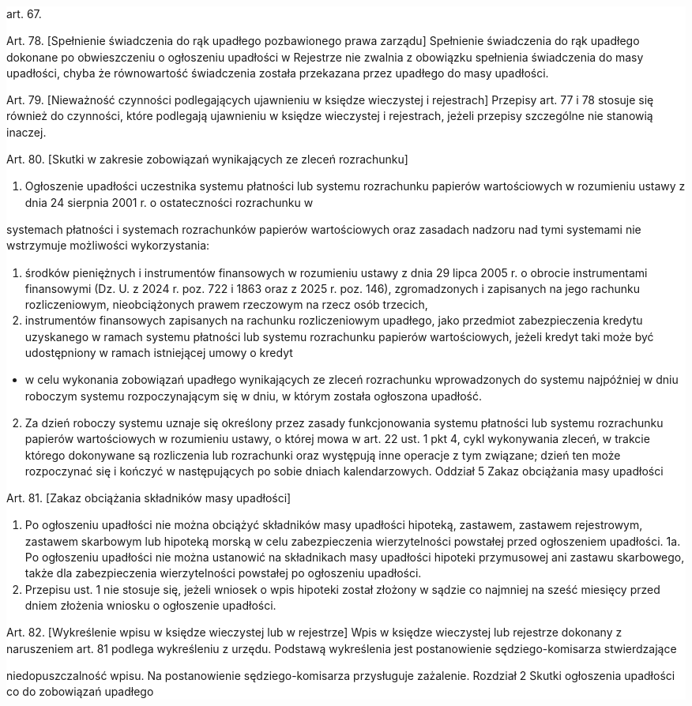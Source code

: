 art. 67.

Art. 78. [Spełnienie świadczenia do rąk upadłego pozbawionego prawa zarządu]
Spełnienie świadczenia do rąk upadłego dokonane po obwieszczeniu o ogłoszeniu upadłości
w Rejestrze nie zwalnia z obowiązku spełnienia świadczenia do masy upadłości, chyba że
równowartość świadczenia została przekazana przez upadłego do masy upadłości.

Art. 79. [Nieważność czynności podlegających ujawnieniu w księdze wieczystej i
rejestrach]
Przepisy art. 77 i 78 stosuje się również do czynności, które podlegają ujawnieniu w księdze
wieczystej i rejestrach, jeżeli przepisy szczególne nie stanowią inaczej.

Art. 80. [Skutki w zakresie zobowiązań wynikających ze zleceń rozrachunku]
1. Ogłoszenie upadłości uczestnika systemu płatności lub systemu rozrachunku papierów
wartościowych w rozumieniu ustawy z dnia 24 sierpnia 2001 r. o ostateczności rozrachunku w

systemach płatności i systemach rozrachunków papierów wartościowych oraz zasadach
nadzoru nad tymi systemami nie wstrzymuje możliwości wykorzystania:
1) środków pieniężnych i instrumentów finansowych w rozumieniu ustawy z dnia 29 lipca
2005 r. o obrocie instrumentami finansowymi (Dz. U. z 2024 r. poz. 722 i 1863 oraz z 2025
r. poz. 146), zgromadzonych i zapisanych na jego rachunku rozliczeniowym,
nieobciążonych prawem rzeczowym na rzecz osób trzecich,
2) instrumentów finansowych zapisanych na rachunku rozliczeniowym upadłego, jako
przedmiot zabezpieczenia kredytu uzyskanego w ramach systemu płatności lub systemu
rozrachunku papierów wartościowych, jeżeli kredyt taki może być udostępniony w ramach
istniejącej umowy o kredyt
- w celu wykonania zobowiązań upadłego wynikających ze zleceń rozrachunku
wprowadzonych do systemu najpóźniej w dniu roboczym systemu rozpoczynającym się w
dniu, w którym została ogłoszona upadłość.
2. Za dzień roboczy systemu uznaje się określony przez zasady funkcjonowania systemu
płatności lub systemu rozrachunku papierów wartościowych w rozumieniu ustawy, o której
mowa w art. 22 ust. 1 pkt 4, cykl wykonywania zleceń, w trakcie którego dokonywane są
rozliczenia lub rozrachunki oraz występują inne operacje z tym związane; dzień ten może
rozpoczynać się i kończyć w następujących po sobie dniach kalendarzowych.
Oddział 5
Zakaz obciążania masy upadłości

Art. 81. [Zakaz obciążania składników masy upadłości]
1. Po ogłoszeniu upadłości nie można obciążyć składników masy upadłości hipoteką,
zastawem, zastawem rejestrowym, zastawem skarbowym lub hipoteką morską w celu
zabezpieczenia wierzytelności powstałej przed ogłoszeniem upadłości.
1a. Po ogłoszeniu upadłości nie można ustanowić na składnikach masy upadłości hipoteki
przymusowej ani zastawu skarbowego, także dla zabezpieczenia wierzytelności powstałej po
ogłoszeniu upadłości.
2. Przepisu ust. 1 nie stosuje się, jeżeli wniosek o wpis hipoteki został złożony w sądzie co
najmniej na sześć miesięcy przed dniem złożenia wniosku o ogłoszenie upadłości.

Art. 82. [Wykreślenie wpisu w księdze wieczystej lub w rejestrze]
Wpis w księdze wieczystej lub rejestrze dokonany z naruszeniem art. 81 podlega wykreśleniu
z urzędu. Podstawą wykreślenia jest postanowienie sędziego-komisarza stwierdzające

niedopuszczalność wpisu. Na postanowienie sędziego-komisarza przysługuje zażalenie.
Rozdział 2
Skutki ogłoszenia upadłości co do zobowiązań upadłego
